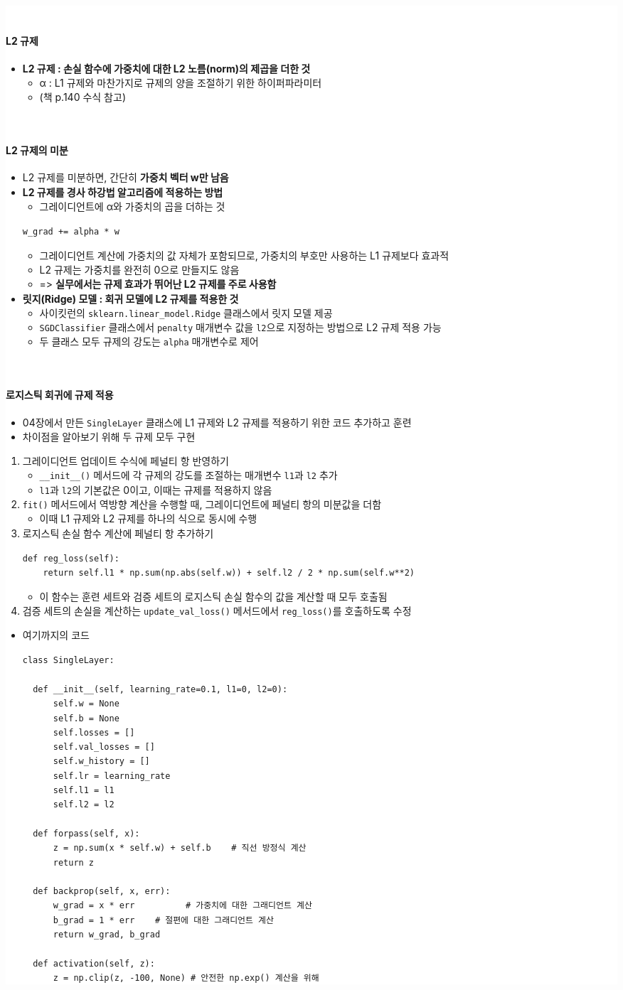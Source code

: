 <br>

#### L2 규제
- **L2 규제 : 손실 함수에 가중치에 대한 L2 노름(norm)의 제곱을 더한 것**
  - α : L1 규제와 마찬가지로 규제의 양을 조절하기 위한 하이퍼파라미터
  - (책 p.140 수식 참고)

<br>

#### L2 규제의 미분
- L2 규제를 미분하면, 간단히 **가중치 벡터 w만 남음**
- **L2 규제를 경사 하강법 알고리즘에 적용하는 방법**
  - 그레이디언트에 α와 가중치의 곱을 더하는 것
  ```
  w_grad += alpha * w
  ``` 
  - 그레이디언트 계산에 가중치의 값 자체가 포함되므로, 가중치의 부호만 사용하는 L1 규제보다 효과적
  - L2 규제는 가중치를 완전히 0으로 만들지도 않음
  - => **실무에서는 규제 효과가 뛰어난 L2 규제를 주로 사용함**
- **릿지(Ridge) 모델 : 회귀 모델에 L2 규제를 적용한 것**
  - 사이킷런의 `sklearn.linear_model.Ridge` 클래스에서 릿지 모델 제공
  - `SGDClassifier` 클래스에서 `penalty` 매개변수 값을 `l2`으로 지정하는 방법으로 L2 규제 적용 가능
  - 두 클래스 모두 규제의 강도는 `alpha` 매개변수로 제어

<br>

#### 로지스틱 회귀에 규제 적용
- 04장에서 만든 `SingleLayer` 클래스에 L1 규제와 L2 규제를 적용하기 위한 코드 추가하고 훈련
- 차이점을 알아보기 위해 두 규제 모두 구현
1. 그레이디언트 업데이트 수식에 페널티 항 반영하기
   - `__init__()` 메서드에 각 규제의 강도를 조절하는 매개변수 `l1`과 `l2` 추가
   - `l1`과 `l2`의 기본값은 0이고, 이때는 규제를 적용하지 않음
2. `fit()` 메서드에서 역방향 계산을 수행할 때, 그레이디언트에 페널티 항의 미분값을 더함
   - 이때 L1 규제와 L2 규제를 하나의 식으로 동시에 수행
3. 로지스틱 손실 함수 계산에 페널티 항 추가하기
   ```
   def reg_loss(self):
       return self.l1 * np.sum(np.abs(self.w)) + self.l2 / 2 * np.sum(self.w**2)
   ```
   - 이 함수는 훈련 세트와 검증 세트의 로지스틱 손실 함수의 값을 계산할 때 모두 호출됨
4. 검증 세트의 손실을 계산하는 `update_val_loss()` 메서드에서 `reg_loss()`를 호출하도록 수정
- 여기까지의 코드
  ```
  class SingleLayer:
    
    def __init__(self, learning_rate=0.1, l1=0, l2=0):
        self.w = None
        self.b = None
        self.losses = []
        self.val_losses = []
        self.w_history = []
        self.lr = learning_rate
        self.l1 = l1
        self.l2 = l2

    def forpass(self, x):
        z = np.sum(x * self.w) + self.b    # 직선 방정식 계산
        return z

    def backprop(self, x, err):
        w_grad = x * err          # 가중치에 대한 그래디언트 계산
        b_grad = 1 * err    # 절편에 대한 그래디언트 계산
        return w_grad, b_grad

    def activation(self, z):
        z = np.clip(z, -100, None) # 안전한 np.exp() 계산을 위해
  ```